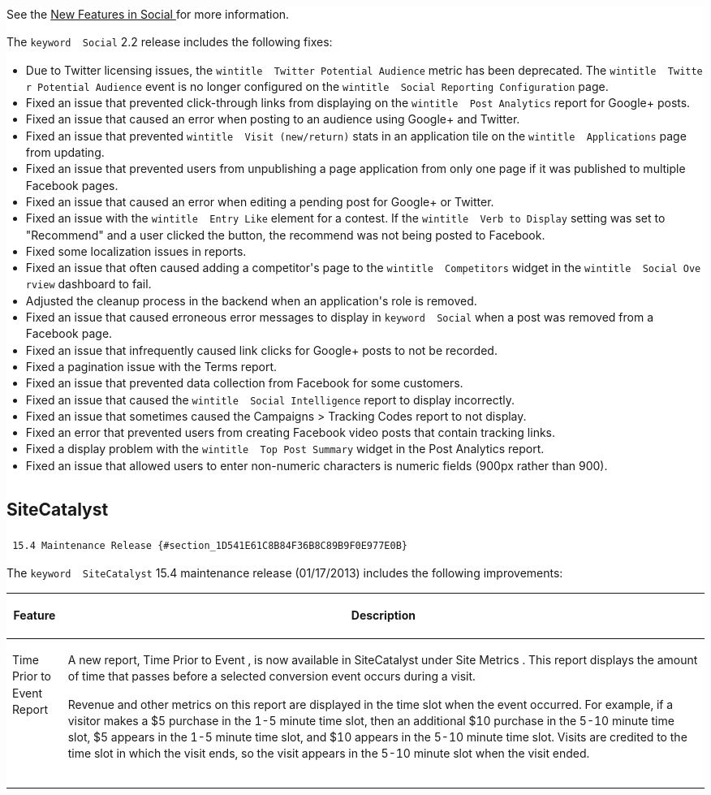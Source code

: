 See the [ New Features in Social ](https://marketing.adobe.com/resources/help/en_US/social/index.html?f=c_rel_notes) for more information.

The `keyword  Social` 2.2 release includes the following fixes:

* Due to Twitter licensing issues, the `wintitle  Twitter Potential Audience` metric has been deprecated. The `wintitle  Twitter Potential Audience` event is no longer configured on the `wintitle  Social Reporting Configuration` page.
* Fixed an issue that prevented click-through links from displaying on the `wintitle  Post Analytics` report for Google+ posts.
* Fixed an issue that caused an error when posting to an audience using Google+ and Twitter.
* Fixed an issue that prevented `wintitle  Visit (new/return)` stats in an application tile on the `wintitle  Applications` page from updating.
* Fixed an issue that prevented users from unpublishing a page application from only one page if it was published to multiple Facebook pages.
* Fixed an issue that caused an error when editing a pending post for Google+ or Twitter.
* Fixed an issue with the `wintitle  Entry Like` element for a contest. If the `wintitle  Verb to Display` setting was set to "Recommend" and a user clicked the button, the recommend was not being posted to Facebook.
* Fixed some localization issues in reports.
* Fixed an issue that often caused adding a competitor's page to the `wintitle  Competitors` widget in the `wintitle  Social Overview` dashboard to fail.
* Adjusted the cleanup process in the backend when an application's role is removed.
* Fixed an issue that caused erroneous error messages to display in `keyword  Social` when a post was removed from a Facebook page.
* Fixed an issue that infrequently caused link clicks for Google+ posts to not be recorded.
* Fixed a pagination issue with the Terms report.
* Fixed an issue that prevented data collection from Facebook for some customers.
* Fixed an issue that caused the `wintitle  Social Intelligence` report to display incorrectly.
* Fixed an issue that sometimes caused the Campaigns &gt; Tracking Codes report to not display.
* Fixed an error that prevented users from creating Facebook video posts that contain tracking links.
* Fixed a display problem with the `wintitle  Top Post Summary` widget in the Post Analytics report.
* Fixed an issue that allowed users to enter non-numeric characters is numeric fields (900px rather than 900).
## SiteCatalyst
     15.4 Maintenance Release {#section_1D541E61C8B84F36B8C89B9F0E977E0B}

The `keyword  SiteCatalyst` 15.4 maintenance release (01/17/2013) includes the following improvements:

<table id="table_A33B9B9CB37547B69D305150B938A6F7"> 
 <tgroup cols="2"> 
  <colspec colnum="1" colname="col1" colwidth="1.00*" /> 
  <colspec colnum="2" colname="col2" colwidth="3.69*" /> 
  <thead> 
   <tr> 
    <th colname="col1" class="entry"> <p>Feature </p> </th> 
    <th colname="col2" class="entry"> <p>Description </p> </th> 
   </tr> 
  </thead> 
  <tbody> 
   <tr> 
    <td colname="col1"> <p> <span class="wintitle"> Time Prior to Event Report </span> </p> </td> 
    <td colname="col2"> <p>A new report, <span class="wintitle"> Time Prior to Event </span>, is now available in <span class="keyword"> SiteCatalyst </span> under <span class="uicontrol"> Site Metrics </span>. This report displays the amount of time that passes before a selected conversion event occurs during a visit. </p> <p>Revenue and other metrics on this report are displayed in the time slot when the event occurred. For example, if a visitor makes a $5 purchase in the 1-5 minute time slot, then an additional $10 purchase in the 5-10 minute time slot, $5 appears in the 1-5 minute time slot, and $10 appears in the 5-10 minute time slot. Visits are credited to the time slot in which the visit ends, so the visit appears in the 5-10 minute slot when the visit ended. </p> <p> 
      <table id="table_3C50DA2150FB46A09ED124E9E01487C9"> 